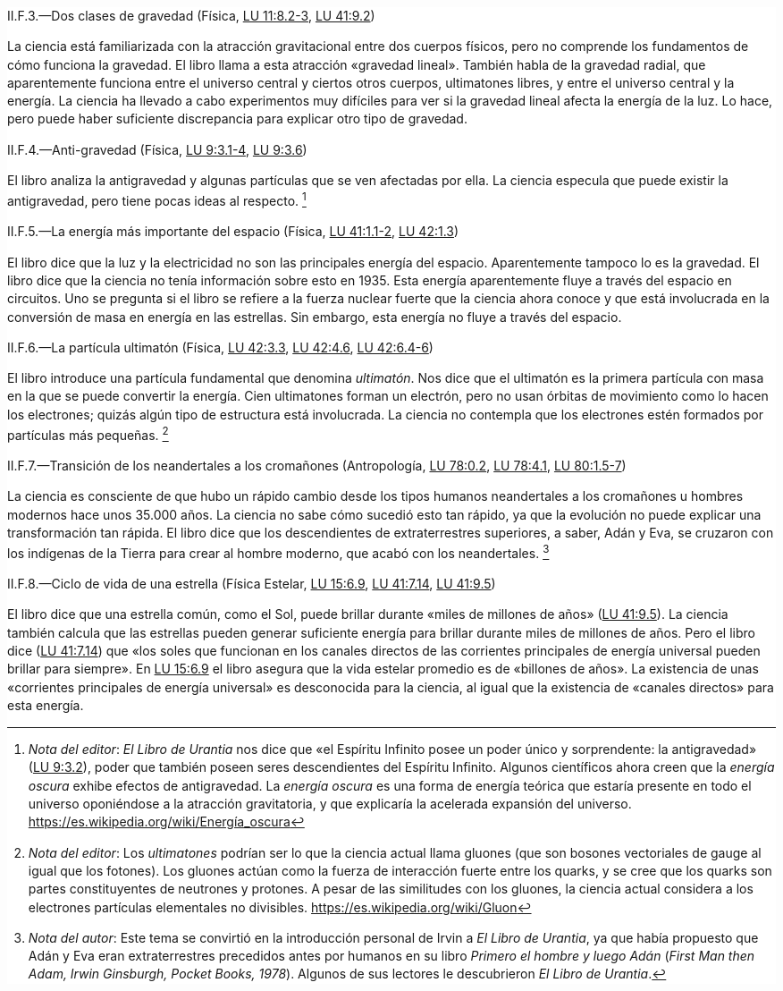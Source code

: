 <span id="IF3"></span>II.F.3.—Dos clases de gravedad (Física, <a id="a236_62"></a>[LU 11:8.2-3](/es/The_Urantia_Book/11#p8_2), <a id="a236_107"></a>[LU 41:9.2](/es/The_Urantia_Book/41#p9_2))

La ciencia está familiarizada con la atracción gravitacional entre dos cuerpos físicos, pero no comprende los fundamentos de cómo funciona la gravedad. El libro llama a esta atracción «gravedad lineal». También habla de la gravedad radial, que aparentemente funciona entre el universo central y ciertos otros cuerpos, ultimatones libres, y entre el universo central y la energía. La ciencia ha llevado a cabo experimentos muy difíciles para ver si la gravedad lineal afecta la energía de la luz. Lo hace, pero puede haber suficiente discrepancia para explicar otro tipo de gravedad.

<span id="IF4"></span>II.F.4.—Anti-gravedad (Física, <a id="a240_53"></a>[LU 9:3.1-4](/es/The_Urantia_Book/9#p3_1), <a id="a240_96"></a>[LU 9:3.6](/es/The_Urantia_Book/9#p3_6))

El libro analiza la antigravedad y algunas partículas que se ven afectadas por ella. La ciencia especula que puede existir la antigravedad, pero tiene pocas ideas al respecto. [^16]

<span id="IF5"></span>II.F.5.—La energía más importante del espacio (Física, <a id="a244_77"></a>[LU 41:1.1-2](/es/The_Urantia_Book/41#p1_1), <a id="a244_122"></a>[LU 42:1.3](/es/The_Urantia_Book/42#p1_3))

El libro dice que la luz y la electricidad no son las principales energía del espacio. Aparentemente tampoco lo es la gravedad. El libro dice que la ciencia no tenía información sobre esto en 1935. Esta energía aparentemente fluye a través del espacio en circuitos. Uno se pregunta si el libro se refiere a la fuerza nuclear fuerte que la ciencia ahora conoce y que está involucrada en la conversión de masa en energía en las estrellas. Sin embargo, esta energía no fluye a través del espacio.

<span id="IF6"></span>II.F.6.—La partícula ultimatón (Física, <a id="a248_62"></a>[LU 42:3.3](/es/The_Urantia_Book/42#p3_3), <a id="a248_105"></a>[LU 42:4.6](/es/The_Urantia_Book/42#p4_6), <a id="a248_148"></a>[LU 42:6.4-6](/es/The_Urantia_Book/42#p6_4))

El libro introduce una partícula fundamental que denomina _ultimatón_. Nos dice que el ultimatón es la primera partícula con masa en la que se puede convertir la energía. Cien ultimatones forman un electrón, pero no usan órbitas de movimiento como lo hacen los electrones; quizás algún tipo de estructura está involucrada. La ciencia no contempla que los electrones estén formados por partículas más pequeñas. [^17]

<span id="IF7"></span>II.F.7.—Transición de los neandertales a los cromañones (Antropología, <a id="a252_93"></a>[LU 78:0.2](/es/The_Urantia_Book/78#p0_2), <a id="a252_136"></a>[LU 78:4.1](/es/The_Urantia_Book/78#p4_1), <a id="a252_179"></a>[LU 80:1.5-7](/es/The_Urantia_Book/80#p1_5))

La ciencia es consciente de que hubo un rápido cambio desde los tipos humanos neandertales a los cromañones u hombres modernos hace unos 35.000 años. La ciencia no sabe cómo sucedió esto tan rápido, ya que la evolución no puede explicar una transformación tan rápida. El libro dice que los descendientes de extraterrestres superiores, a saber, Adán y Eva, se cruzaron con los indígenas de la Tierra para crear al hombre moderno, que acabó con los neandertales. [^18]

<span id="IF8"></span>II.F.8.—Ciclo de vida de una estrella (Física Estelar, <a id="a256_77"></a>[LU 15:6.9](/es/The_Urantia_Book/15#p6_9), <a id="a256_120"></a>[LU 41:7.14](/es/The_Urantia_Book/41#p7_14), <a id="a256_165"></a>[LU 41:9.5](/es/The_Urantia_Book/41#p9_5))

El libro dice que una estrella común, como el Sol, puede brillar durante «miles de millones de años» (<a id="a258_102"></a>[LU 41:9.5](/es/The_Urantia_Book/41#p9_5)). La ciencia también calcula que las estrellas pueden generar suficiente energía para brillar durante miles de millones de años. Pero el libro dice (<a id="a258_293"></a>[LU 41:7.14](/es/The_Urantia_Book/41#p7_14)) que «los soles que funcionan en los canales directos de las corrientes principales de energía universal pueden brillar para siempre». En <a id="a258_475"></a>[LU 15:6.9](/es/The_Urantia_Book/15#p6_9) el libro asegura que la vida estelar promedio es de «billones de años». La existencia de unas «corrientes principales de energía universal» es desconocida para la ciencia, al igual que la existencia de «canales directos» para esta energía.


[^1]: _Nota del autor_: La primera edición de _The Mind at Mischief_ del Dr. William S. Sadler, Funk & Wangnalls, 1929, tenía una nota acerca del uso de la estenografía en la transmisión de los documentos de Urantia.
[^2]: _Nota del Editor_: <a id="a314_25"></a>[LU 101:4](/es/The_Urantia_Book/101#p4) La sección del documento 101 titulada _Las limitaciones de la revelación_ da cuenta de las restricciones impuestas al libro. Dice así un párrafo: «No tenemos libertad para anticipar los descubrimientos científicos que se producirán en mil años».
[^3]: _Nota del Editor_: Albert A. Michelson condujo varios experimentos para medir la velocidad de la luz entre los años 1920 y 1931. Aunque efectivamente hacia 1931 determinó un valor de 299.774 ± 11 km/s que le fue publicado de forma póstuma, es curioso, sin embargo, que en 1922 había determinado otro valor más alto de 299.796 ± 4 km/s que no fue considerado tan exacto por problemas en la medición, que fue descartado, y que se encuentra muy cerca del valor ofrecido por _El Libro de Urantia_. https://es.wikipedia.org/wiki/Albert_Abraham_Michelson
[^4]: _Nota del autor_: Los paréntesis muestran el campo de la ciencia y la referencia de _El Libro de Urantia_. La información científica está disponible en cualquier buena enciclopedia moderna.
[^5]: _Nota del Editor_: El texto citado del libro (<a id="a320_52"></a>[LU 65:4.3-6](/es/The_Urantia_Book/65#p4_3)) habla de «controlar mejor ciertas enfermedades graves», lo cual encaja muy bien con el cáncer. El último párrafo es revelador cuando dice que un sistema se implantó en otro planeta habitado no muy lejos de nosotros, mejorando la técnica para controlar más la capacidad de proliferación de las células normales. Como se sabe, un cáncer es una proliferación desordenada de las células normales. Es muy posible que estos párrafos de _El Libro de Urantia_ estén anunciando el futuro descubrimiento de la cura del cáncer.
[^6]: _Nota del Editor_: La teoría de la _deriva continental_ fue propuesta por el alemán Alfred Wegener en 1912. Esta teoría, junto a la teoría de la _expansión del fondo oceánico_ quedaron incluidas en la década de 1960 en la teoría de la _tectónica de placas_. https://es.wikipedia.org/wiki/Deriva_continental
[^7]: _Nota del Editor_: La ciencia no tiene muy claro en la actualidad cómo se formó el Sol. Si hubo una nebulosa en esta zona de la galaxia, ya no queda rastro de tal nebulosa. La ciencia no ha detectado ninguna. El libro también concuerda con esto al decir que «la gran nebulosa de Andronover ya no existe» (<a id="a324_311"></a>[LU 57:4.9](/es/The_Urantia_Book/57#p4_9)). A pesar de ello, dos estudios recientes parecen empezar a sugerir que el Sol no se formó en solitario. Vincent Tatischeff, del centro nacional de investigaciones científicas francés, ha publicado un estudio en el que asegura que la presencia en nuestro sistema solar de radioisótopos de corta vida como el berilio-10 (^10^Be) sólo se pueden explicar si el Sol se formó mediante algún sistema que involucra la existencia de o bien otra estrella masiva, o bien una nube molecular gigante producida por un montón de supernovas. (Vincent Tatischeff, Jean Dupart, Nicolas de Séréville, _Light-element nucleosynthesis in a molecular cloud interacting with a supernova remnant and the origin of Beryllium in the protosolar nebula_, _The Astrophysical Journal_, 2014.) Y un estudio reciente de Anthony Brown, de la universidad de Missouri, ha tratado de mapear a los hermanos del Sol, los varios miles de soles que la ciencia actual calcula que se formaron a la vez que el Sol. (Anthony G. A. Brown, Simon F. Portegies Zwart, Jennifer Bean, _The Quest for the Sun's Siblings: an Exploratory Search in the Hipparcos Catalogue_, _Monthly Notices of the Royal Astronomical Society_, 2010.) Hasta la fecha aún no se han podido detectar esos soles.
[^8]: _Nota del Editor_: Esta teoría se conoce como _Teoría del estado estacionario_ (_Steady-state model_). https://es.wikipedia.org/wiki/Teoría_del_estado_estacionario
[^9]: _Nota del Editor_: El «cataclismo cósmico» que provocó el fin de nuestra nebulosa ocurrió hace 8.000 a 10.000 millones de años (<a id="a328_134"></a>[LU 57:4.6](/es/The_Urantia_Book/57#p4_6)), cerca de la cifra que la ciencia actual da para la edad del universo. https://es.wikipedia.org/wiki/Edad_del_universo
[^10]: _Nota del Editor_: Esta teoría es conocida como _Hipótesis planetesimal de Chamberlin—Moulton_. https://en.wikipedia.org/wiki/Chamberlin–Moulton_planetesimal_hypothesis
[^11]: _Nota del Editor_: Al hablar de Angona no queda claro a qué se refiere _El Libro de Urantia_ con la denominación de «gigante oscuro». No parece que sea un _agujero negro_, pues el libro usa el término «islas oscuras del espacio» (<a id="a332_237"></a>[LU 15:3.1](/es/The_Urantia_Book/15#p3_1), <a id="a332_280"></a>[LU 15:5.11](/es/The_Urantia_Book/15#p5_11), <a id="a332_325"></a>[LU 15:6.3](/es/The_Urantia_Book/15#p6_3), <a id="a332_368"></a>[LU 15:6.11](/es/The_Urantia_Book/15#p6_11), <a id="a332_413"></a>[LU 15:8.7](/es/The_Urantia_Book/15#p8_7)) para referirse a ellos. Podría referirse a alguno de los objetos estelares que se están postulando en época reciente, como las [estrellas negras](https://es.wikipedia.org/wiki/Estrella_negra), las [estrellas de energía oscura](https://en.wikipedia.org/wiki/Dark-energy_star), los [gravastares](https://es.wikipedia.org/wiki/Gravastar), o las [enanas negras](https://es.wikipedia.org/wiki/Enana_negra), objetos de los que aún no se tiene constancia de su existencia real.
[^12]: _Nota del editor_: Se ha propuesto recientemente la existencia de un «Planeta Nueve» para justificar la asimetría de las órbitas de otros planetas. https://es.wikipedia.org/wiki/Planeta_Nueve
[^13]: _Nota del editor_: Es posible que estos rayos tengan que ver con los [rayos gamma de muy-alta energía](https://en.wikipedia.org/wiki/Very-high-energy_gamma_ray) y los [rayos gamma de ultra-alta energía](https://en.wikipedia.org/wiki/Ultra-high-energy_gamma_ray) cuya existencia está siendo confirmada estos últimos años.
[^14]: _Nota del Editor_: La energía que provoca el efecto ondulatorio de la luz, según _El Libro de Urantia_ está presente en las regiones del espacio pero está todavía por ser descubierta. Artículos recientes en el _European Physical Journal_ sugieren que el vacío contiene «pares de partículas tales como electrones-positrones o quark-antiquark» que afectan a la velocidad de la luz y presumiblemente son los responsables de la naturaleza onda-partícula. https://www.sciencedaily.com/releases/2013/03/130325111154.htm
[^15]: _Nota del editor_: El libro dice que seres muy elevados conocidos como Mensajeros Solitarios son empleados para «la transmisión rápida de mensajes urgentes e importantes» y que viajan a velocidades de 1.354.458.739.000 km por segundo (<a id="a340_242"></a>[LU 23:3.1-3](/es/The_Urantia_Book/23#p3_3)) o cuatro millones y medio de veces la velocidad de la luz (4,5 Mc). Echando cuentas se puede ver que un Mensajero Solitario, a pesar de su gigantesca velocidad, le lleva algo más de 11 minutos recorrer 1.000 años luz y más de una semana recorrer un millón de años luz. Aún así, es una velocidad adecuada para poder desplazarse por las increíbles distancias de las galaxias lejanas, que están a millones y millones de años luz de nosotros.
[^16]: _Nota del editor_: _El Libro de Urantia_ nos dice que «el Espíritu Infinito posee un poder único y sorprendente: la antigravedad» (<a id="a342_138"></a>[LU 9:3.2](/es/The_Urantia_Book/9#p3_2)), poder que también poseen seres descendientes del Espíritu Infinito. Algunos científicos ahora creen que la _energía oscura_ exhibe efectos de antigravedad. La _energía oscura_ es una forma de energía teórica que estaría presente en todo el universo oponiéndose a la atracción gravitatoria, y que explicaría la acelerada expansión del universo. https://es.wikipedia.org/wiki/Energía_oscura
[^17]: _Nota del editor_: Los _ultimatones_ podrían ser lo que la ciencia actual llama gluones (que son bosones vectoriales de gauge al igual que los fotones). Los gluones actúan como la fuerza de interacción fuerte entre los quarks, y se cree que los quarks son partes constituyentes de neutrones y protones. A pesar de las similitudes con los gluones, la ciencia actual considera a los electrones partículas elementales no divisibles. https://es.wikipedia.org/wiki/Gluon
[^18]: _Nota del autor_: Este tema se convirtió en la introducción personal de Irvin a _El Libro de Urantia_, ya que había propuesto que Adán y Eva eran extraterrestres precedidos antes por humanos en su libro _Primero el hombre y luego Adán_ (_First Man then Adam, Irwin Ginsburgh, Pocket Books, 1978_). Algunos de sus lectores le descubrieron _El Libro de Urantia_.